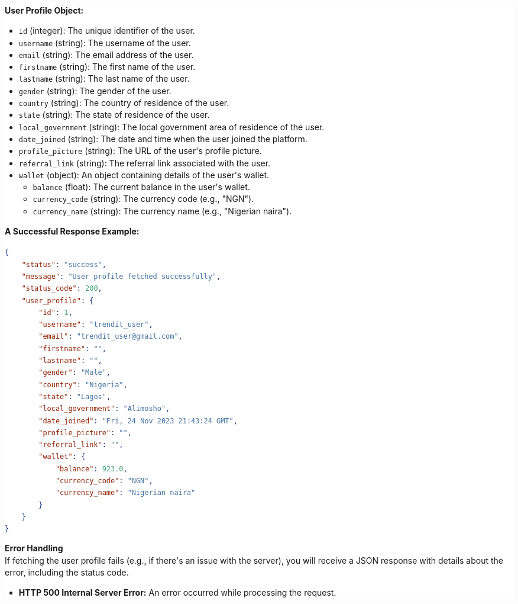 **User Profile Object:**
- `id` (integer): The unique identifier of the user.
- `username` (string): The username of the user.
- `email` (string): The email address of the user.
- `firstname` (string): The first name of the user.
- `lastname` (string): The last name of the user.
- `gender` (string): The gender of the user.
- `country` (string): The country of residence of the user.
- `state` (string): The state of residence of the user.
- `local_government` (string): The local government area of residence of the user.
- `date_joined` (string): The date and time when the user joined the platform.
- `profile_picture` (string): The URL of the user's profile picture.
- `referral_link` (string): The referral link associated with the user.
- `wallet` (object): An object containing details of the user's wallet.
    - `balance` (float): The current balance in the user's wallet.
    - `currency_code` (string): The currency code (e.g., "NGN").
    - `currency_name` (string): The currency name (e.g., "Nigerian naira").

**A Successful Response Example:**
```json
{
    "status": "success",
    "message": "User profile fetched successfully",
    "status_code": 200,
    "user_profile": {
        "id": 1,
        "username": "trendit_user",
        "email": "trendit_user@gmail.com",
        "firstname": "",
        "lastname": "",
        "gender": "Male",
        "country": "Nigeria",
        "state": "Lagos",
        "local_government": "Alimosho",
        "date_joined": "Fri, 24 Nov 2023 21:43:24 GMT",
        "profile_picture": "",
        "referral_link": "",
        "wallet": {
            "balance": 923.0,
            "currency_code": "NGN",
            "currency_name": "Nigerian naira"
        }
    }
}
```
**Error Handling**  
If fetching the user profile fails (e.g., if there's an issue with the server), you will receive a JSON response with details about the error, including the status code.

- **HTTP 500 Internal Server Error:** An error occurred while processing the request.



